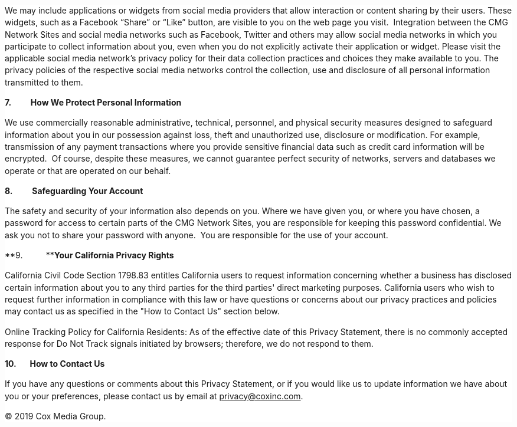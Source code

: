 We may include applications or widgets from social media providers that allow interaction or content sharing by their users. These widgets, such as a Facebook “Share” or “Like” button, are visible to you on the web page you visit.  Integration between the CMG Network Sites and social media networks such as Facebook, Twitter and others may allow social media networks in which you participate to collect information about you, even when you do not explicitly activate their application or widget. Please visit the applicable social media network’s privacy policy for their data collection practices and choices they make available to you. The privacy policies of the respective social media networks control the collection, use and disclosure of all personal information transmitted to them.

**7.          How We Protect Personal Information**

We use commercially reasonable administrative, technical, personnel, and physical security measures designed to safeguard information about you in our possession against loss, theft and unauthorized use, disclosure or modification. For example, transmission of any payment transactions where you provide sensitive financial data such as credit card information will be encrypted.  Of course, despite these measures, we cannot guarantee perfect security of networks, servers and databases we operate or that are operated on our behalf.

**8.          Safeguarding Your Account**

The safety and security of your information also depends on you. Where we have given you, or where you have chosen, a password for access to certain parts of the CMG Network Sites, you are responsible for keeping this password confidential. We ask you not to share your password with anyone.  You are responsible for the use of your account. 

**9.          ****Your California Privacy Rights**

California Civil Code Section 1798.83 entitles California users to request information concerning whether a business has disclosed certain information about you to any third parties for the third parties' direct marketing purposes. California users who wish to request further information in compliance with this law or have questions or concerns about our privacy practices and policies may contact us as specified in the "How to Contact Us" section below.

Online Tracking Policy for California Residents: As of the effective date of this Privacy Statement, there is no commonly accepted response for Do Not Track signals initiated by browsers; therefore, we do not respond to them.

**10.       How to Contact Us**

If you have any questions or comments about this Privacy Statement, or if you would like us to update information we have about you or your preferences, please contact us by email at [privacy@coxinc.com](mailto:privacy@coxinc.com).

© 2019 Cox Media Group.



